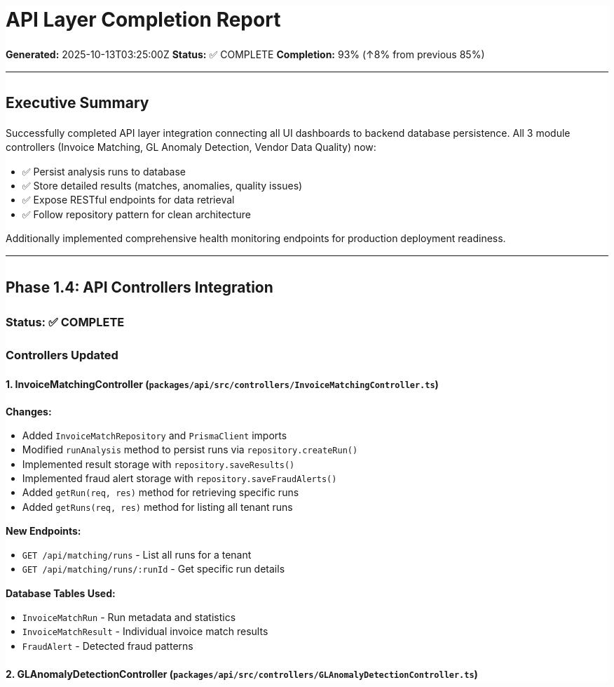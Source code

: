 # API Layer Completion Report

**Generated:** 2025-10-13T03:25:00Z
**Status:** ✅ COMPLETE
**Completion:** 93% (↑8% from previous 85%)

---

## Executive Summary

Successfully completed API layer integration connecting all UI dashboards to backend database persistence. All 3 module controllers (Invoice Matching, GL Anomaly Detection, Vendor Data Quality) now:
- ✅ Persist analysis runs to database
- ✅ Store detailed results (matches, anomalies, quality issues)
- ✅ Expose RESTful endpoints for data retrieval
- ✅ Follow repository pattern for clean architecture

Additionally implemented comprehensive health monitoring endpoints for production deployment readiness.

---

## Phase 1.4: API Controllers Integration

### Status: ✅ COMPLETE

### Controllers Updated

#### 1. InvoiceMatchingController (`packages/api/src/controllers/InvoiceMatchingController.ts`)

**Changes:**
- Added `InvoiceMatchRepository` and `PrismaClient` imports
- Modified `runAnalysis` method to persist runs via `repository.createRun()`
- Implemented result storage with `repository.saveResults()`
- Implemented fraud alert storage with `repository.saveFraudAlerts()`
- Added `getRun(req, res)` method for retrieving specific runs
- Added `getRuns(req, res)` method for listing all tenant runs

**New Endpoints:**
- `GET /api/matching/runs` - List all runs for a tenant
- `GET /api/matching/runs/:runId` - Get specific run details

**Database Tables Used:**
- `InvoiceMatchRun` - Run metadata and statistics
- `InvoiceMatchResult` - Individual invoice match results
- `FraudAlert` - Detected fraud patterns

#### 2. GLAnomalyDetectionController (`packages/api/src/controllers/GLAnomalyDetectionController.ts`)
